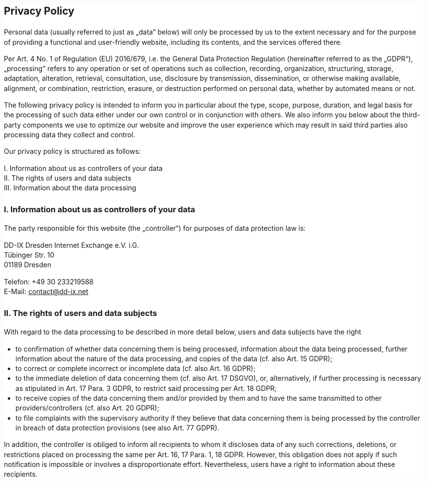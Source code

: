 Privacy Policy
--------------

Personal data (usually referred to just as „data“ below) will only be processed by us to the extent necessary and for the purpose of providing a functional and user-friendly website, including its contents, and the services offered there.

Per Art. 4 No. 1 of Regulation (EU) 2016/679, i.e. the General Data Protection Regulation (hereinafter referred to as the „GDPR“), „processing“ refers to any operation or set of operations such as collection, recording, organization, structuring, storage, adaptation, alteration, retrieval, consultation, use, disclosure by transmission, dissemination, or otherwise making available, alignment, or combination, restriction, erasure, or destruction performed on personal data, whether by automated means or not.

The following privacy policy is intended to inform you in particular about the type, scope, purpose, duration, and legal basis for the processing of such data either under our own control or in conjunction with others. We also inform you below about the third-party components we use to optimize our website and improve the user experience which may result in said third parties also processing data they collect and control.

Our privacy policy is structured as follows:

I. Information about us as controllers of your data  
II. The rights of users and data subjects  
III. Information about the data processing

### I. Information about us as controllers of your data

The party responsible for this website (the „controller“) for purposes of data protection law is:

DD-IX Dresden Internet Exchange e.V. i.G.  
Tübinger Str. 10  
01189 Dresden

Telefon: +49 30 233219588  
E-Mail: contact@dd-ix.net

### II. The rights of users and data subjects

With regard to the data processing to be described in more detail below, users and data subjects have the right

*   to confirmation of whether data concerning them is being processed, information about the data being processed, further information about the nature of the data processing, and copies of the data (cf. also Art. 15 GDPR);
*   to correct or complete incorrect or incomplete data (cf. also Art. 16 GDPR);
*   to the immediate deletion of data concerning them (cf. also Art. 17 DSGVO), or, alternatively, if further processing is necessary as stipulated in Art. 17 Para. 3 GDPR, to restrict said processing per Art. 18 GDPR;
*   to receive copies of the data concerning them and/or provided by them and to have the same transmitted to other providers/controllers (cf. also Art. 20 GDPR);
*   to file complaints with the supervisory authority if they believe that data concerning them is being processed by the controller in breach of data protection provisions (see also Art. 77 GDPR).

In addition, the controller is obliged to inform all recipients to whom it discloses data of any such corrections, deletions, or restrictions placed on processing the same per Art. 16, 17 Para. 1, 18 GDPR. However, this obligation does not apply if such notification is impossible or involves a disproportionate effort. Nevertheless, users have a right to information about these recipients.
